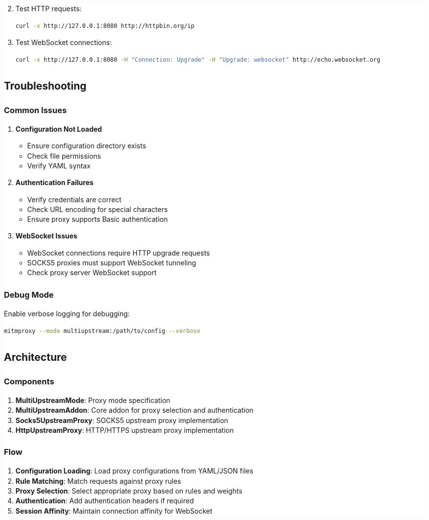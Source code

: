 2. Test HTTP requests:
   ```bash
   curl -x http://127.0.0.1:8080 http://httpbin.org/ip
   ```

3. Test WebSocket connections:
   ```bash
   curl -x http://127.0.0.1:8080 -H "Connection: Upgrade" -H "Upgrade: websocket" http://echo.websocket.org
   ```

## Troubleshooting

### Common Issues

1. **Configuration Not Loaded**
   - Ensure configuration directory exists
   - Check file permissions
   - Verify YAML syntax

2. **Authentication Failures**
   - Verify credentials are correct
   - Check URL encoding for special characters
   - Ensure proxy supports Basic authentication

3. **WebSocket Issues**
   - WebSocket connections require HTTP upgrade requests
   - SOCKS5 proxies must support WebSocket tunneling
   - Check proxy server WebSocket support

### Debug Mode

Enable verbose logging for debugging:

```bash
mitmproxy --mode multiupstream:/path/to/config --verbose
```

## Architecture

### Components

1. **MultiUpstreamMode**: Proxy mode specification
2. **MultiUpstreamAddon**: Core addon for proxy selection and authentication
3. **Socks5UpstreamProxy**: SOCKS5 upstream proxy implementation
4. **HttpUpstreamProxy**: HTTP/HTTPS upstream proxy implementation

### Flow

1. **Configuration Loading**: Load proxy configurations from YAML/JSON files
2. **Rule Matching**: Match requests against proxy rules
3. **Proxy Selection**: Select appropriate proxy based on rules and weights
4. **Authentication**: Add authentication headers if required
5. **Session Affinity**: Maintain connection affinity for WebSocket

